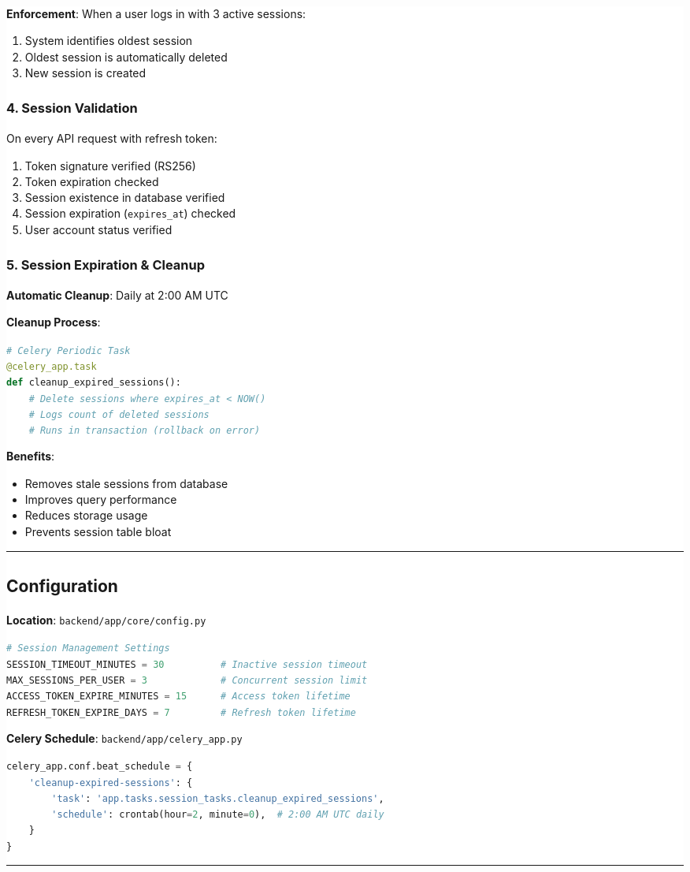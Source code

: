 **Enforcement**: When a user logs in with 3 active sessions:
1. System identifies oldest session
2. Oldest session is automatically deleted
3. New session is created

### 4. Session Validation

On every API request with refresh token:
1. Token signature verified (RS256)
2. Token expiration checked
3. Session existence in database verified
4. Session expiration (`expires_at`) checked
5. User account status verified

### 5. Session Expiration & Cleanup

**Automatic Cleanup**: Daily at 2:00 AM UTC

**Cleanup Process**:
```python
# Celery Periodic Task
@celery_app.task
def cleanup_expired_sessions():
    # Delete sessions where expires_at < NOW()
    # Logs count of deleted sessions
    # Runs in transaction (rollback on error)
```

**Benefits**:
- Removes stale sessions from database
- Improves query performance
- Reduces storage usage
- Prevents session table bloat

---

## Configuration

**Location**: `backend/app/core/config.py`

```python
# Session Management Settings
SESSION_TIMEOUT_MINUTES = 30          # Inactive session timeout
MAX_SESSIONS_PER_USER = 3             # Concurrent session limit
ACCESS_TOKEN_EXPIRE_MINUTES = 15      # Access token lifetime
REFRESH_TOKEN_EXPIRE_DAYS = 7         # Refresh token lifetime
```

**Celery Schedule**: `backend/app/celery_app.py`

```python
celery_app.conf.beat_schedule = {
    'cleanup-expired-sessions': {
        'task': 'app.tasks.session_tasks.cleanup_expired_sessions',
        'schedule': crontab(hour=2, minute=0),  # 2:00 AM UTC daily
    }
}
```

---